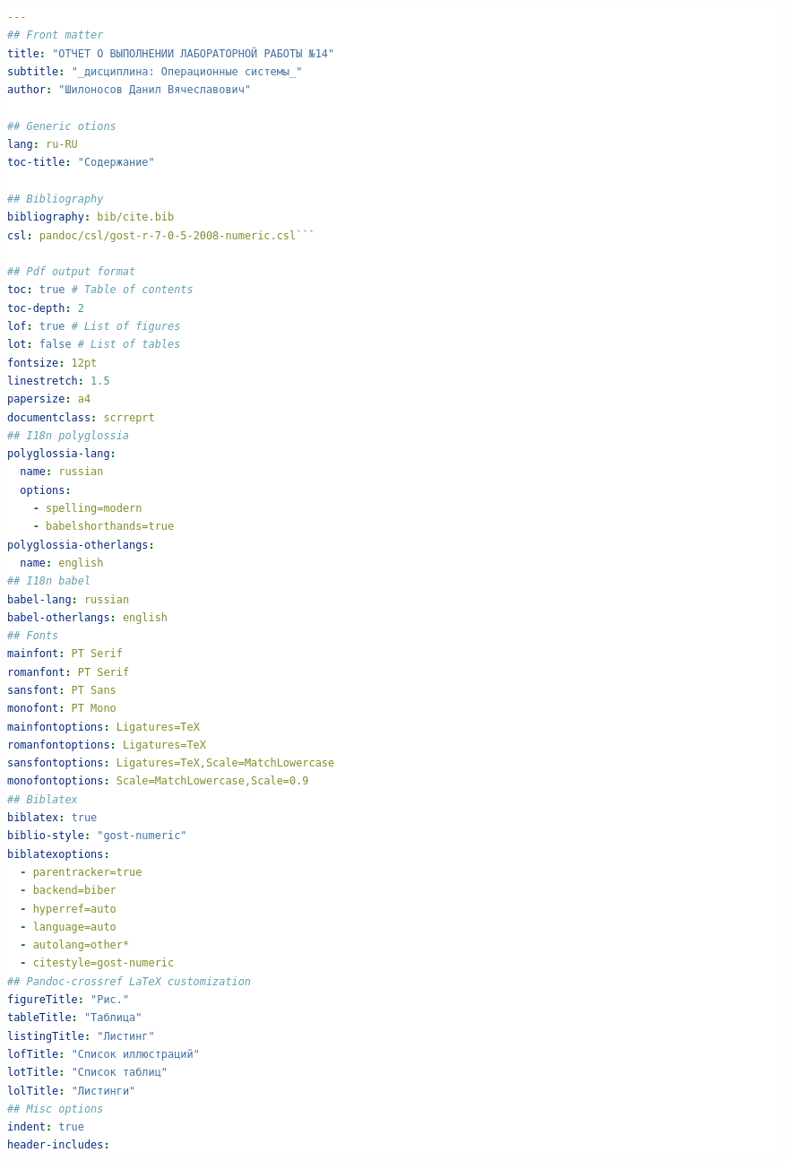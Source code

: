 ```yaml
---
## Front matter
title: "ОТЧЕТ О ВЫПОЛНЕНИИ ЛАБОРАТОРНОЙ РАБОТЫ №14"
subtitle: "_дисциплина: Операционные системы_"
author: "Шилоносов Данил Вячеславович"

## Generic otions
lang: ru-RU
toc-title: "Содержание"

## Bibliography
bibliography: bib/cite.bib
csl: pandoc/csl/gost-r-7-0-5-2008-numeric.csl```

## Pdf output format
toc: true # Table of contents
toc-depth: 2
lof: true # List of figures
lot: false # List of tables
fontsize: 12pt
linestretch: 1.5
papersize: a4
documentclass: scrreprt
## I18n polyglossia
polyglossia-lang:
  name: russian
  options:
	- spelling=modern
	- babelshorthands=true
polyglossia-otherlangs:
  name: english
## I18n babel
babel-lang: russian
babel-otherlangs: english
## Fonts
mainfont: PT Serif
romanfont: PT Serif
sansfont: PT Sans
monofont: PT Mono
mainfontoptions: Ligatures=TeX
romanfontoptions: Ligatures=TeX
sansfontoptions: Ligatures=TeX,Scale=MatchLowercase
monofontoptions: Scale=MatchLowercase,Scale=0.9
## Biblatex
biblatex: true
biblio-style: "gost-numeric"
biblatexoptions:
  - parentracker=true
  - backend=biber
  - hyperref=auto
  - language=auto
  - autolang=other*
  - citestyle=gost-numeric
## Pandoc-crossref LaTeX customization
figureTitle: "Рис."
tableTitle: "Таблица"
listingTitle: "Листинг"
lofTitle: "Список иллюстраций"
lotTitle: "Список таблиц"
lolTitle: "Листинги"
## Misc options
indent: true
header-includes:
```
